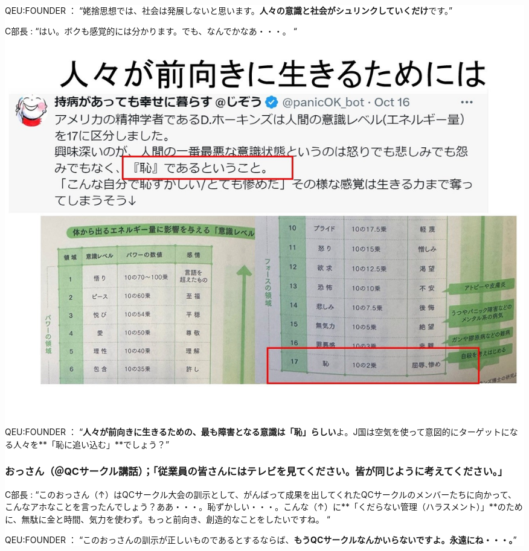 QEU:FOUNDER ： “姥捨思想では、社会は発展しないと思います。**人々の意識と社会がシュリンクしていくだけ**です。”

C部長 : “はい。ボクも感覚的には分かります。でも、なんでかなあ・・・。 “

![imageVLM1-34-14](/2024-10-20-QEUR23_VIVLM34/imageVLM1-34-14.jpg)

QEU:FOUNDER ： “**人々が前向きに生きるための、最も障害となる意識は「恥」らしい**よ。J国は空気を使って意図的にターゲットになる人々を**「恥に追い込む」**でしょう？”

### おっさん（＠QCサークル講話）；「従業員の皆さんにはテレビを見てください。皆が同じように考えてください。」

C部長 : “このおっさん（↑）はQCサークル大会の訓示として、がんばって成果を出してくれたQCサークルのメンバーたちに向かって、こんなアホなことを言ったんでしょう？ああ・・・。恥ずかしい・・・。こんな（↑）に**「くだらない管理（ハラスメント）」**のために、無駄に金と時間、気力を使わず。もっと前向き、創造的なことをしたいですね。 “

QEU:FOUNDER ： “このおっさんの訓示が正しいものであるとするならば、**もうQCサークルなんかいらないですよ。永遠にね・・・。**”

